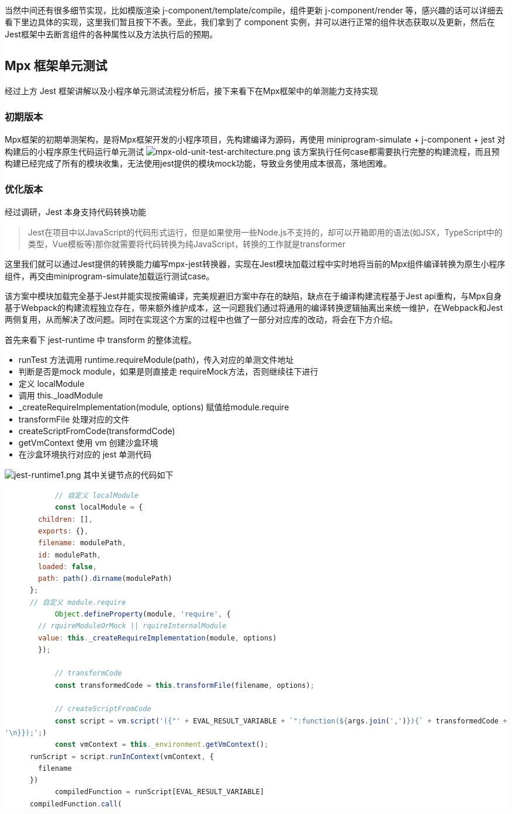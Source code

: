 当然中间还有很多细节实现，比如模版渲染 j-component/template/compile，组件更新 j-component/render 等，感兴趣的话可以详细去看下里边具体的实现，这里我们暂且按下不表。至此，我们拿到了 component 实例，并可以进行正常的组件状态获取以及更新，然后在Jest框架中去断言组件的各种属性以及方法执行后的预期。
## Mpx 框架单元测试
经过上方 Jest 框架讲解以及小程序单元测试流程分析后，接下来看下在Mpx框架中的单测能力支持实现
### 初期版本
Mpx框架的初期单测架构，是将Mpx框架开发的小程序项目，先构建编译为源码，再使用 miniprogram-simulate + j-component + jest 对构建后的小程序原生代码运行单元测试
![mpx-old-unit-test-architecture.png](https://cdn.nlark.com/yuque/0/2021/png/116604/1640786157277-5f92065d-c87e-46ed-b57e-4692b3d78a36.png#clientId=uc72cd25a-bebe-4&crop=0&crop=0&crop=1&crop=1&from=paste&height=485&id=uf9a7caa5&margin=%5Bobject%20Object%5D&name=mpx-old-unit-test-architecture.png&originHeight=969&originWidth=3076&originalType=binary&ratio=1&rotation=0&showTitle=false&size=744497&status=done&style=none&taskId=uf25026f4-fd27-4116-bcb5-ffbe7357910&title=&width=1538)
该方案执行任何case都需要执行完整的构建流程，而且预构建已经完成了所有的模块收集，无法使用jest提供的模块mock功能，导致业务使用成本很高，落地困难。
### 优化版本
经过调研，Jest 本身支持代码转换功能
> Jest在项目中以JavaScript的代码形式运行，但是如果使用一些Node.js不支持的，却可以开箱即用的语法(如JSX，TypeScript中的类型，Vue模板等)那你就需要将代码转换为纯JavaScript，转换的工作就是transformer


这里我们就可以通过Jest提供的转换能力编写mpx-jest转换器，实现在Jest模块加载过程中实时地将当前的Mpx组件编译转换为原生小程序组件，再交由miniprogram-simulate加载运行测试case。

该方案中模块加载完全基于Jest并能实现按需编译，完美规避旧方案中存在的缺陷，缺点在于编译构建流程基于Jest api重构，与Mpx自身基于Webpack的构建流程独立存在，带来额外维护成本，这一问题我们通过将通用的编译转换逻辑抽离出来统一维护，在Webpack和Jest两侧复用，从而解决了改问题。同时在实现这个方案的过程中也做了一部分对应库的改动，将会在下方介绍。

首先来看下 jest-runtime 中 transform 的整体流程。

- runTest 方法调用 runtime.requireModule(path)，传入对应的单测文件地址
- 判断是否是mock module，如果是则直接走 requireMock方法，否则继续往下进行
- 定义 localModule
- 调用 this._loadModule
- _createRequireImplementation(module, options) 赋值给module.require
- transformFile 处理对应的文件
- createScriptFromCode(transformdCode)
- getVmContext  使用 vm 创建沙盒环境
- 在沙盒环境执行对应的 jest 单测代码

![jest-runtime1.png](https://cdn.nlark.com/yuque/0/2022/png/116604/1645251815753-ba8529bb-c63f-477f-bb2a-60182bf5f390.png#clientId=u3600a0a4-27fc-4&crop=0&crop=0&crop=1&crop=1&from=paste&height=811&id=u9a266c8b&margin=%5Bobject%20Object%5D&name=jest-runtime1.png&originHeight=3242&originWidth=4075&originalType=binary&ratio=1&rotation=0&showTitle=false&size=1246325&status=done&style=none&taskId=uae1603dd-c05f-443b-977e-849426edf0d&title=&width=1019)
其中关键节点的代码如下
```javascript
			// 自定义 localModule
			const localModule = {
        children: [],
        exports: {},
        filename: modulePath,
        id: modulePath,
        loaded: false,
        path: path().dirname(modulePath)
      };
      // 自定义 module.require
			Object.defineProperty(module, 'require', {
        // rquireModuleOrMock || rquireInternalModule
      	value: this._createRequireImplementation(module, options)
    	});

			// transformCode
			const transformedCode = this.transformFile(filename, options);
			
			// createScriptFromCode
			const script = vm.script('({"' + EVAL_RESULT_VARIABLE + `":function(${args.join(',')}){` + transformedCode + '\n}});';)
			const vmContext = this._environment.getVmContext();
      runScript = script.runInContext(vmContext, {
        filename
      })
			compiledFunction = runScript[EVAL_RESULT_VARIABLE]
      compiledFunction.call(
```